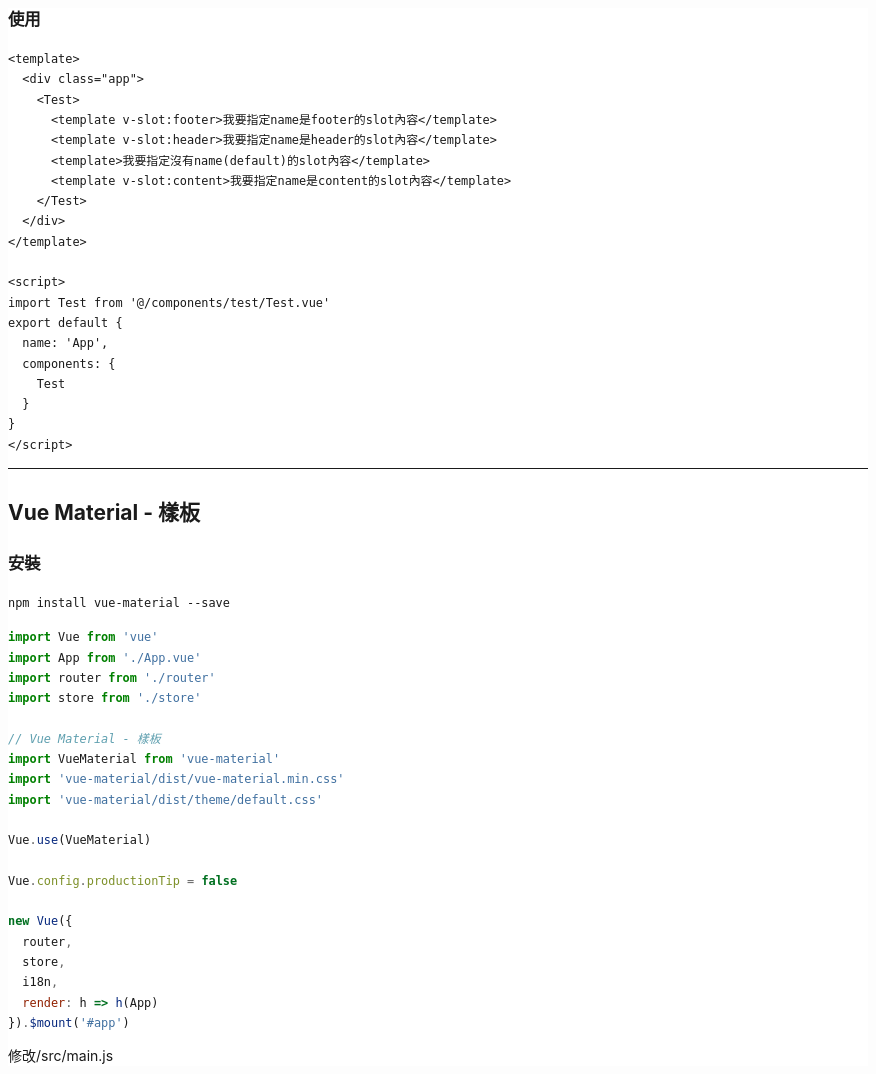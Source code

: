 ### 使用
```vue
<template>
  <div class="app">
    <Test>
      <template v-slot:footer>我要指定name是footer的slot內容</template>
      <template v-slot:header>我要指定name是header的slot內容</template>
      <template>我要指定沒有name(default)的slot內容</template>
      <template v-slot:content>我要指定name是content的slot內容</template>
    </Test>
  </div>
</template>

<script>
import Test from '@/components/test/Test.vue'
export default {
  name: 'App',
  components: {
    Test
  }
}
</script>
```


---

## Vue Material - 樣板
### 安裝
```
npm install vue-material --save
```

```js
import Vue from 'vue'
import App from './App.vue'
import router from './router'
import store from './store'

// Vue Material - 樣板
import VueMaterial from 'vue-material'
import 'vue-material/dist/vue-material.min.css'
import 'vue-material/dist/theme/default.css'

Vue.use(VueMaterial)

Vue.config.productionTip = false

new Vue({
  router,
  store,
  i18n,
  render: h => h(App)
}).$mount('#app')
```
修改/src/main.js
